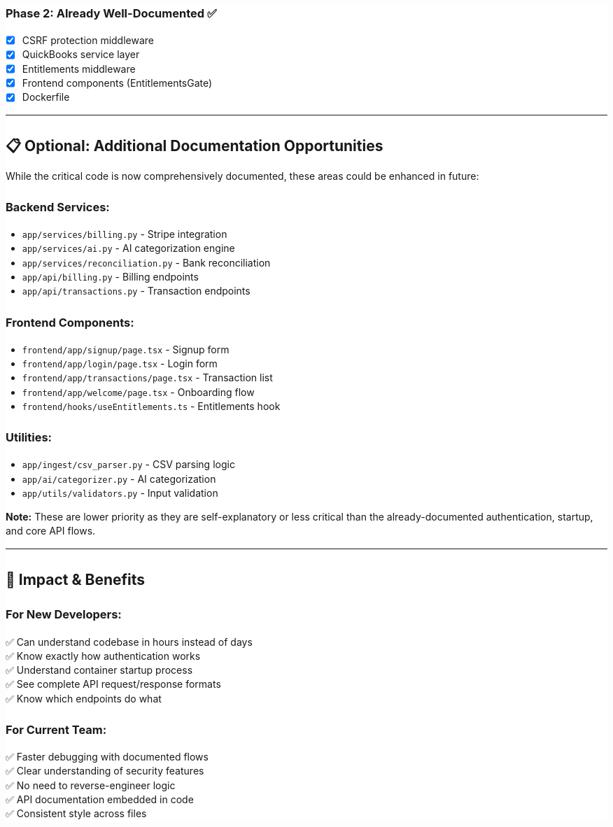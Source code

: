 ### **Phase 2: Already Well-Documented** ✅
- [x] CSRF protection middleware
- [x] QuickBooks service layer
- [x] Entitlements middleware
- [x] Frontend components (EntitlementsGate)
- [x] Dockerfile

---

## 📋 **Optional: Additional Documentation Opportunities**

While the critical code is now comprehensively documented, these areas could be enhanced in future:

### **Backend Services:**
- `app/services/billing.py` - Stripe integration
- `app/services/ai.py` - AI categorization engine
- `app/services/reconciliation.py` - Bank reconciliation
- `app/api/billing.py` - Billing endpoints
- `app/api/transactions.py` - Transaction endpoints

### **Frontend Components:**
- `frontend/app/signup/page.tsx` - Signup form
- `frontend/app/login/page.tsx` - Login form
- `frontend/app/transactions/page.tsx` - Transaction list
- `frontend/app/welcome/page.tsx` - Onboarding flow
- `frontend/hooks/useEntitlements.ts` - Entitlements hook

### **Utilities:**
- `app/ingest/csv_parser.py` - CSV parsing logic
- `app/ai/categorizer.py` - AI categorization
- `app/utils/validators.py` - Input validation

**Note:** These are lower priority as they are self-explanatory or less critical than the already-documented authentication, startup, and core API flows.

---

## 🎉 **Impact & Benefits**

### **For New Developers:**
✅ Can understand codebase in hours instead of days  
✅ Know exactly how authentication works  
✅ Understand container startup process  
✅ See complete API request/response formats  
✅ Know which endpoints do what  

### **For Current Team:**
✅ Faster debugging with documented flows  
✅ Clear understanding of security features  
✅ No need to reverse-engineer logic  
✅ API documentation embedded in code  
✅ Consistent style across files  
